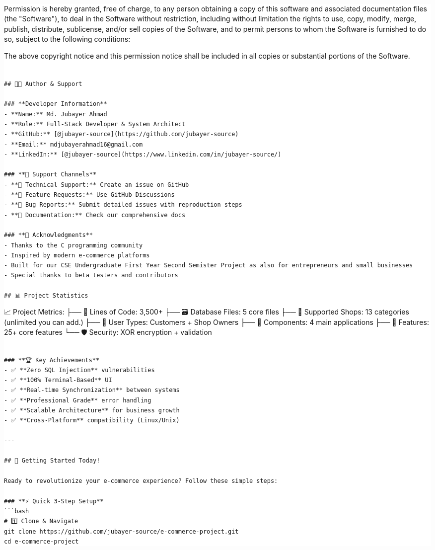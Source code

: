 Permission is hereby granted, free of charge, to any person obtaining a copy
of this software and associated documentation files (the "Software"), to deal
in the Software without restriction, including without limitation the rights
to use, copy, modify, merge, publish, distribute, sublicense, and/or sell
copies of the Software, and to permit persons to whom the Software is
furnished to do so, subject to the following conditions:

The above copyright notice and this permission notice shall be included in all
copies or substantial portions of the Software.
```

## 👨‍💻 Author & Support

### **Developer Information**
- **Name:** Md. Jubayer Ahmad
- **Role:** Full-Stack Developer & System Architect
- **GitHub:** [@jubayer-source](https://github.com/jubayer-source)
- **Email:** mdjubayerahmad16@gmail.com
- **LinkedIn:** [@jubayer-source](https://www.linkedin.com/in/jubayer-source/)

### **🤝 Support Channels**
- **📧 Technical Support:** Create an issue on GitHub
- **💬 Feature Requests:** Use GitHub Discussions
- **🐛 Bug Reports:** Submit detailed issues with reproduction steps
- **📖 Documentation:** Check our comprehensive docs

### **🌟 Acknowledgments**
- Thanks to the C programming community
- Inspired by modern e-commerce platforms
- Built for our CSE Undergraduate First Year Second Semister Project as also for entrepreneurs and small businesses
- Special thanks to beta testers and contributors

## 📊 Project Statistics

```
📈 Project Metrics:
├── 📝 Lines of Code: 3,500+
├── 🗃️ Database Files: 5 core files
├── 🏪 Supported Shops: 13 categories (unlimited you can add.)
├── 👥 User Types: Customers + Shop Owners
├── 🔧 Components: 4 main applications
├── 🎯 Features: 25+ core features
└── 🛡️ Security: XOR encryption + validation
```

### **🏆 Key Achievements**
- ✅ **Zero SQL Injection** vulnerabilities
- ✅ **100% Terminal-Based** UI
- ✅ **Real-time Synchronization** between systems
- ✅ **Professional Grade** error handling
- ✅ **Scalable Architecture** for business growth
- ✅ **Cross-Platform** compatibility (Linux/Unix)

---

## 🎉 Getting Started Today!

Ready to revolutionize your e-commerce experience? Follow these simple steps:

### **⚡ Quick 3-Step Setup**
```bash
# 1️⃣ Clone & Navigate
git clone https://github.com/jubayer-source/e-commerce-project.git
cd e-commerce-project
```